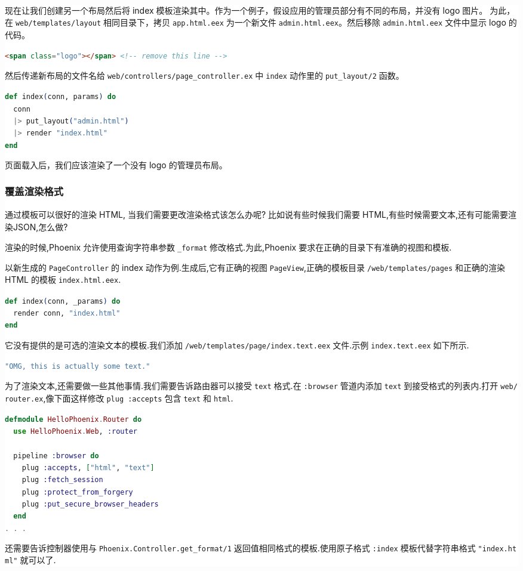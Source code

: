 现在让我们创建另一个布局然后将 index 模板渲染其中。作为一个例子，假设应用的管理员部分有不同的布局，并没有 logo 图片。
为此，在 `web/templates/layout` 相同目录下，拷贝 `app.html.eex` 为一个新文件 `admin.html.eex`。然后移除 `admin.html.eex` 文件中显示 logo 的代码。

```html
<span class="logo"></span> <!-- remove this line -->
```

然后传递新布局的文件名给 `web/controllers/page_controller.ex` 中 `index` 动作里的 `put_layout/2` 函数。

```elixir
def index(conn, params) do
  conn
  |> put_layout("admin.html")
  |> render "index.html"
end
```

页面载入后，我们应该渲染了一个没有 logo 的管理员布局。

### 覆盖渲染格式

通过模板可以很好的渲染 HTML, 当我们需要更改渲染格式该怎么办呢? 比如说有些时候我们需要 HTML,有些时候需要文本,还有可能需要渲染JSON,怎么做?

渲染的时候,Phoenix 允许使用查询字符串参数 `_format` 修改格式.为此,Phoenix 要求在正确的目录下有准确的视图和模板.

以新生成的 `PageController` 的 index 动作为例.生成后,它有正确的视图 `PageView`,正确的模板目录 `/web/templates/pages` 和正确的渲染 HTML 的模板 `index.html.eex`.

```elixir
def index(conn, _params) do
  render conn, "index.html"
end
```

它没有提供的是可选的渲染文本的模板.我们添加 `/web/templates/page/index.text.eex` 文件.示例 `index.text.eex` 如下所示.

```elixir
"OMG, this is actually some text."
```

为了渲染文本,还需要做一些其他事情.我们需要告诉路由器可以接受 `text` 格式.在 `:browser` 管道内添加 `text` 到接受格式的列表内.打开 `web/router.ex`,像下面这样修改 `plug :accepts` 包含 `text` 和 `html`.

```elixir
defmodule HelloPhoenix.Router do
  use HelloPhoenix.Web, :router

  pipeline :browser do
    plug :accepts, ["html", "text"]
    plug :fetch_session
    plug :protect_from_forgery
    plug :put_secure_browser_headers
  end
. . .
```

还需要告诉控制器使用与 `Phoenix.Controller.get_format/1` 返回值相同格式的模板.使用原子格式 `:index` 模板代替字符串格式 `"index.html"` 就可以了.
